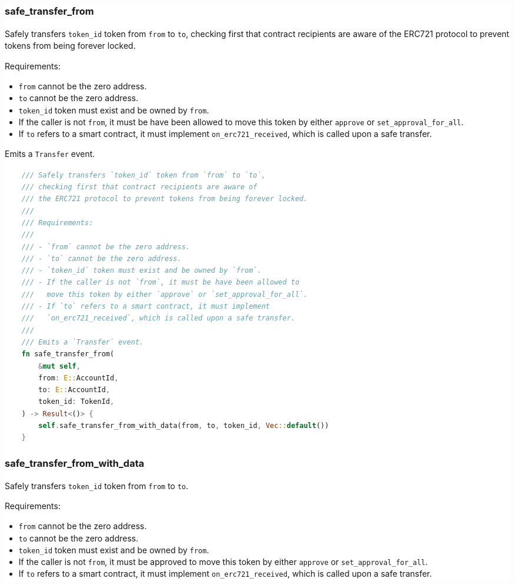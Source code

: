 ### safe_transfer_from

Safely transfers `token_id` token from `from` to `to`, checking first that contract recipients are aware of the ERC721 protocol to prevent tokens from being forever locked.

Requirements:

- `from` cannot be the zero address.
- `to` cannot be the zero address.
- `token_id` token must exist and be owned by `from`.
- If the caller is not `from`, it must be have been allowed to move this token by either `approve` or `set_approval_for_all`.
- If `to` refers to a smart contract, it must implement `on_erc721_received`, which is called upon a safe transfer.

Emits a `Transfer` event.

```rust
    /// Safely transfers `token_id` token from `from` to `to`,
    /// checking first that contract recipients are aware of 
    /// the ERC721 protocol to prevent tokens from being forever locked.
    ///
    /// Requirements:
    ///
    /// - `from` cannot be the zero address.
    /// - `to` cannot be the zero address.
    /// - `token_id` token must exist and be owned by `from`.
    /// - If the caller is not `from`, it must be have been allowed to
    ///   move this token by either `approve` or `set_approval_for_all`.
    /// - If `to` refers to a smart contract, it must implement 
    ///   `on_erc721_received`, which is called upon a safe transfer.
    ///
    /// Emits a `Transfer` event.
    fn safe_transfer_from(
        &mut self,
        from: E::AccountId,
        to: E::AccountId,
        token_id: TokenId,
    ) -> Result<()> {
        self.safe_transfer_from_with_data(from, to, token_id, Vec::default())
    }
```

### safe_transfer_from_with_data

Safely transfers `token_id` token from `from` to `to`.

Requirements:

- `from` cannot be the zero address.
- `to` cannot be the zero address.
- `token_id` token must exist and be owned by `from`.
- If the caller is not `from`, it must be approved to move this token by either `approve` or `set_approval_for_all`.
- If `to` refers to a smart contract, it must implement `on_erc721_received`, which is called upon a safe transfer.
